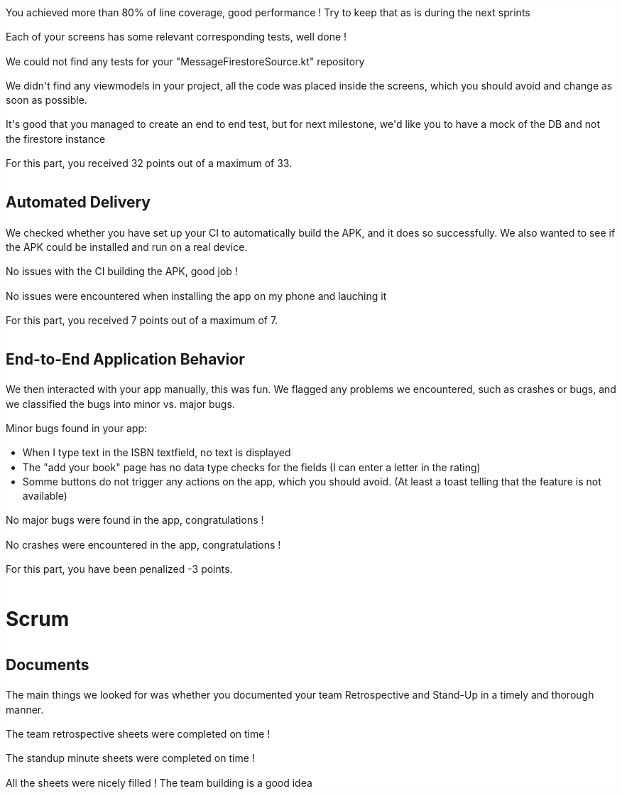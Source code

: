 You achieved more than 80% of line coverage, good performance ! Try to keep that as is during the next sprints 

Each of your screens has some relevant corresponding tests, well done !

We could not find any tests for your "MessageFirestoreSource.kt" repository

We didn't find any viewmodels in your project, all the code was placed inside the screens, which you should avoid and change as soon as possible.

It's good that you managed to create an end to end test, but for next milestone, we'd like you to have a mock of the DB and not the firestore instance

For this part, you received 32 points out of a maximum of 33.

## Automated Delivery

We checked whether you have set up your CI to automatically build the APK, and it does so successfully. We also wanted to see if the APK could be installed and run on a real device.

No issues with the CI building the APK, good job !

No issues were encountered when installing the app on my phone and lauching it

For this part, you received 7 points out of a maximum of 7.

## End-to-End Application Behavior

We then interacted with your app manually, this was fun. We flagged any problems we encountered, such as crashes or bugs, and we classified the bugs into minor vs. major bugs.

Minor bugs found in your app:
- When I type text in the ISBN textfield, no text is displayed
- The "add your book" page has no data type checks for the fields (I can enter a letter in the rating)
- Somme buttons do not trigger any actions on the app, which you should avoid. (At least a toast telling that the feature is not available)

No major bugs were found in the app, congratulations !

No crashes were encountered in the app, congratulations !

For this part, you have been penalized -3 points.

# Scrum

## Documents

The main things we looked for was whether you documented your team Retrospective and Stand-Up in a timely and thorough manner.

The team retrospective sheets were completed on time !

The standup minute sheets were completed on time !

All the sheets were nicely filled ! The team building is a good idea
